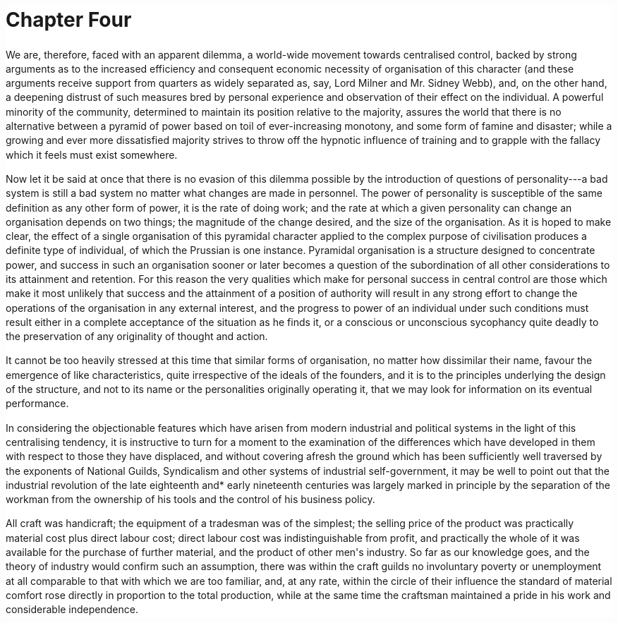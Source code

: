 # Chapter Four

We are, therefore, faced with an apparent dilemma, a world-wide movement towards centralised control, backed by strong arguments as to the increased efficiency and consequent economic necessity of organisation of this character (and these arguments receive support from quarters as widely separated as, say, Lord Milner and Mr. Sidney Webb), and, on the other hand, a deepening distrust of such measures bred by personal experience and observation of their effect on the individual. A powerful minority of the community, determined to maintain its position relative to the majority, assures the world that there is no alternative between a pyramid of power based on toil of ever-increasing monotony, and some form of famine and disaster; while a growing and ever more dissatisfied majority strives to throw off the hypnotic influence of training and to grapple with the fallacy which it feels must exist somewhere.

Now let it be said at once that there is no evasion of this dilemma possible by the introduction of questions of personality---a bad system is still a bad system no matter what changes are made in personnel. The power of personality is susceptible of the same definition as any other form of power, it is the rate of doing work; and the rate at which a given personality can change an organisation depends on two things; the magnitude of the change desired, and the size of the organisation. As it is hoped to make clear, the effect of a single organisation of this pyramidal character applied to the complex purpose of civilisation produces a definite type of individual, of which the Prussian is one instance. Pyramidal organisation is a structure designed to concentrate power, and success in such an organisation sooner or later becomes a question of the subordination of all other considerations to its attainment and retention. For this reason the very qualities which make for personal success in central control are those which make it most unlikely that success and the attainment of a position of authority will result in any strong effort to change the operations of the organisation in any external interest, and the progress to power of an individual under such conditions must result either in a complete acceptance of the situation as he finds it, or a conscious or unconscious sycophancy quite deadly to the preservation of any originality of thought and action.

It cannot be too heavily stressed at this time that similar forms of organisation, no matter how dissimilar their name, favour the emergence of like characteristics, quite irrespective of the ideals of the founders, and it is to the principles underlying the design of the structure, and not to its name or the personalities originally operating it, that we may look for information on its eventual performance.

In considering the objectionable features which have arisen from modern industrial and political systems in the light of this centralising tendency, it is instructive to turn for a moment to the examination of the differences which have developed in them with respect to those they have displaced, and without covering afresh the ground which has been sufficiently well traversed by the exponents of National Guilds, Syndicalism and other systems of industrial self-government, it may be well to point out that the industrial revolution of the late eighteenth and* early nineteenth centuries was largely marked in principle by the separation of the workman from the ownership of his tools and the control of his business policy.

All craft was handicraft; the equipment of a tradesman was of the simplest; the selling price of the product was practically material cost plus direct labour cost; direct labour cost was indistinguishable from profit, and practically the whole of it was available for the purchase of further material, and the product of other men's industry. So far as our knowledge goes, and the theory of industry would confirm such an assumption, there was within the craft guilds no involuntary poverty or unemployment at all comparable to that with which we are too familiar, and, at any rate, within the circle of their influence the standard of material comfort rose directly in proportion to the total production, while at the same time the craftsman maintained a pride in his work and considerable independence.

